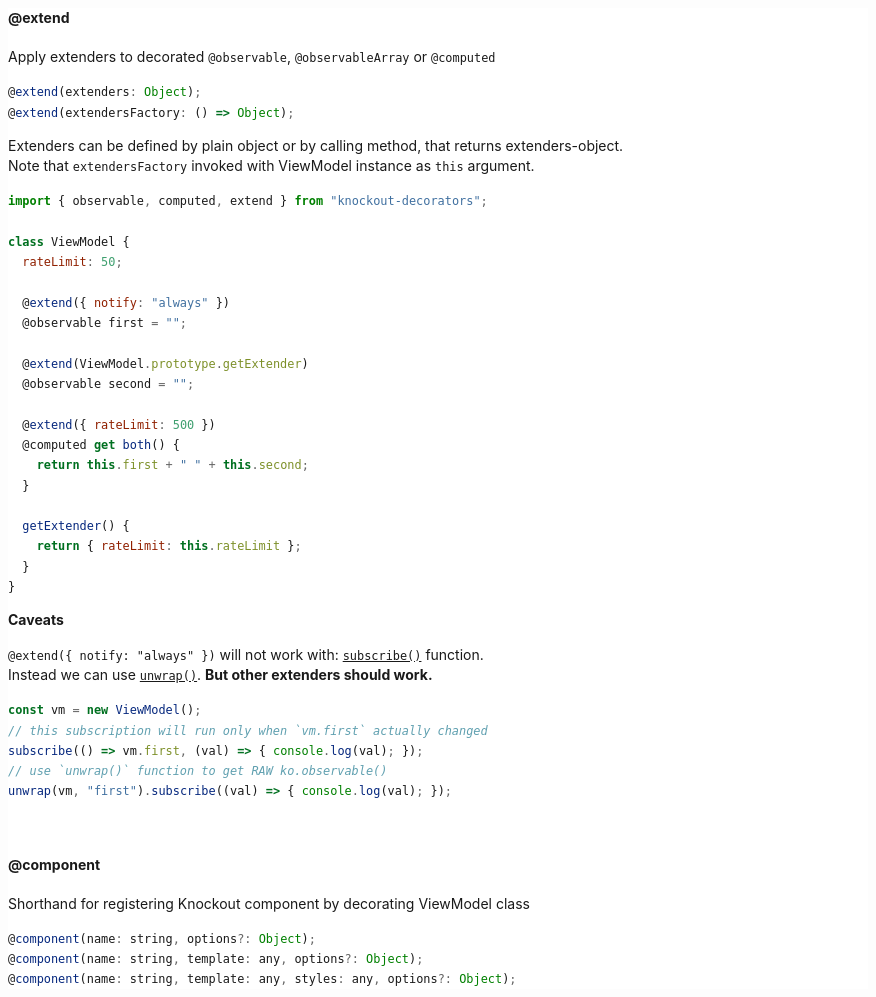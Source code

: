 #### <a name="knockout-decorators-extend"></a> @extend
Apply extenders to decorated `@observable`, `@observableArray` or `@computed`
```js
@extend(extenders: Object);
@extend(extendersFactory: () => Object);
```

Extenders can be defined by plain object or by calling method, that returns extenders-object.<br>
Note that `extendersFactory` invoked with ViewModel instance as `this` argument.
```js
import { observable, computed, extend } from "knockout-decorators";

class ViewModel {
  rateLimit: 50;
  
  @extend({ notify: "always" })
  @observable first = "";

  @extend(ViewModel.prototype.getExtender)
  @observable second = "";

  @extend({ rateLimit: 500 })
  @computed get both() {
    return this.first + " " + this.second;
  }
  
  getExtender() {
    return { rateLimit: this.rateLimit };
  }
}
```

__Caveats__

`@extend({ notify: "always" })` will not work with: [`subscribe()`](#knockout-decorators-subscribe) function.  
Instead we can use [`unwrap()`](#knockout-decorators-unwrap). __But other extenders should work.__

```js
const vm = new ViewModel();
// this subscription will run only when `vm.first` actually changed
subscribe(() => vm.first, (val) => { console.log(val); });
// use `unwrap()` function to get RAW ko.observable()
unwrap(vm, "first").subscribe((val) => { console.log(val); });
```

<br>

#### <a name="knockout-decorators-component"></a> @component
Shorthand for registering Knockout component by decorating ViewModel class
```js
@component(name: string, options?: Object);
@component(name: string, template: any, options?: Object);
@component(name: string, template: any, styles: any, options?: Object);
```
